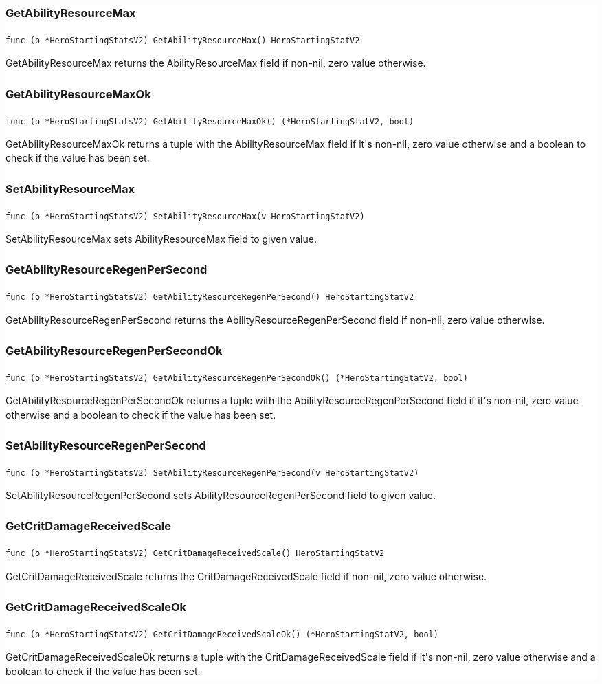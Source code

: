 
### GetAbilityResourceMax

`func (o *HeroStartingStatsV2) GetAbilityResourceMax() HeroStartingStatV2`

GetAbilityResourceMax returns the AbilityResourceMax field if non-nil, zero value otherwise.

### GetAbilityResourceMaxOk

`func (o *HeroStartingStatsV2) GetAbilityResourceMaxOk() (*HeroStartingStatV2, bool)`

GetAbilityResourceMaxOk returns a tuple with the AbilityResourceMax field if it's non-nil, zero value otherwise
and a boolean to check if the value has been set.

### SetAbilityResourceMax

`func (o *HeroStartingStatsV2) SetAbilityResourceMax(v HeroStartingStatV2)`

SetAbilityResourceMax sets AbilityResourceMax field to given value.


### GetAbilityResourceRegenPerSecond

`func (o *HeroStartingStatsV2) GetAbilityResourceRegenPerSecond() HeroStartingStatV2`

GetAbilityResourceRegenPerSecond returns the AbilityResourceRegenPerSecond field if non-nil, zero value otherwise.

### GetAbilityResourceRegenPerSecondOk

`func (o *HeroStartingStatsV2) GetAbilityResourceRegenPerSecondOk() (*HeroStartingStatV2, bool)`

GetAbilityResourceRegenPerSecondOk returns a tuple with the AbilityResourceRegenPerSecond field if it's non-nil, zero value otherwise
and a boolean to check if the value has been set.

### SetAbilityResourceRegenPerSecond

`func (o *HeroStartingStatsV2) SetAbilityResourceRegenPerSecond(v HeroStartingStatV2)`

SetAbilityResourceRegenPerSecond sets AbilityResourceRegenPerSecond field to given value.


### GetCritDamageReceivedScale

`func (o *HeroStartingStatsV2) GetCritDamageReceivedScale() HeroStartingStatV2`

GetCritDamageReceivedScale returns the CritDamageReceivedScale field if non-nil, zero value otherwise.

### GetCritDamageReceivedScaleOk

`func (o *HeroStartingStatsV2) GetCritDamageReceivedScaleOk() (*HeroStartingStatV2, bool)`

GetCritDamageReceivedScaleOk returns a tuple with the CritDamageReceivedScale field if it's non-nil, zero value otherwise
and a boolean to check if the value has been set.
